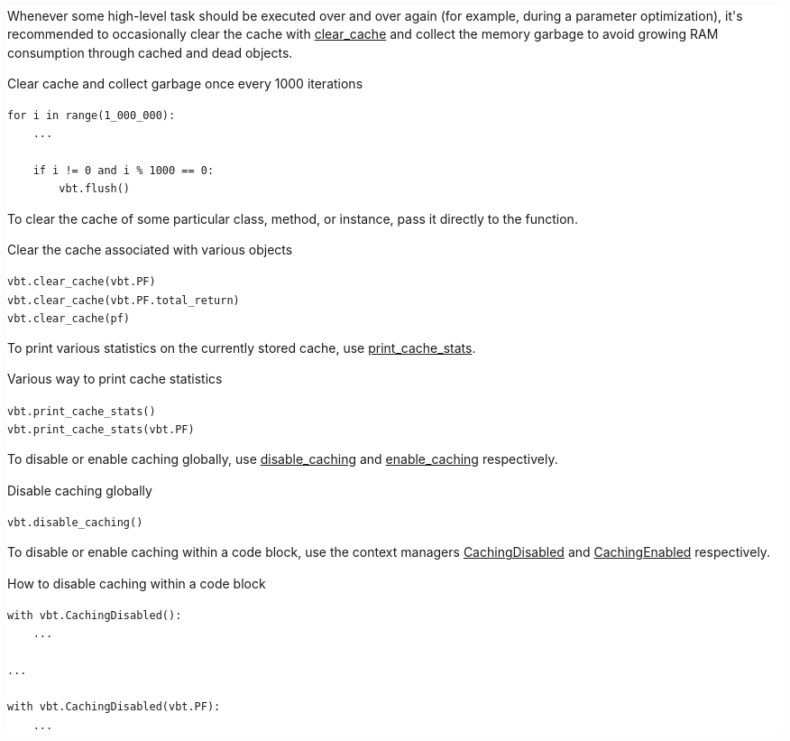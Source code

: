 Whenever some high-level task should be executed over and over again (for example, during a parameter optimization), it's recommended to occasionally clear the cache with [clear\_cache](https://vectorbt.pro/pvt_40509f46/api/registries/ca_registry/#vectorbtpro.registries.ca_registry.clear_cache) and collect the memory garbage to avoid growing RAM consumption through cached and dead objects.

Clear cache and collect garbage once every 1000 iterations

```
for i in range(1_000_000):
    ...  

    if i != 0 and i % 1000 == 0:
        vbt.flush()  

```

To clear the cache of some particular class, method, or instance, pass it directly to the function.

Clear the cache associated with various objects

```
vbt.clear_cache(vbt.PF)  
vbt.clear_cache(vbt.PF.total_return)  
vbt.clear_cache(pf)  

```

To print various statistics on the currently stored cache, use [print\_cache\_stats](https://vectorbt.pro/pvt_40509f46/api/registries/ca_registry/#vectorbtpro.registries.ca_registry.print_cache_stats).

Various way to print cache statistics

```
vbt.print_cache_stats()  
vbt.print_cache_stats(vbt.PF)  

```

To disable or enable caching globally, use [disable\_caching](https://vectorbt.pro/pvt_40509f46/api/registries/ca_registry/#vectorbtpro.registries.ca_registry.disable_caching) and [enable\_caching](https://vectorbt.pro/pvt_40509f46/api/registries/ca_registry/#vectorbtpro.registries.ca_registry.enable_caching) respectively.

Disable caching globally

```
vbt.disable_caching()

```

To disable or enable caching within a code block, use the context managers [CachingDisabled](https://vectorbt.pro/pvt_40509f46/api/registries/ca_registry/#vectorbtpro.registries.ca_registry.CachingDisabled) and [CachingEnabled](https://vectorbt.pro/pvt_40509f46/api/registries/ca_registry/#vectorbtpro.registries.ca_registry.CachingEnabled) respectively.

How to disable caching within a code block

```
with vbt.CachingDisabled():  
    ...  

...  

with vbt.CachingDisabled(vbt.PF):  
    ...

```
